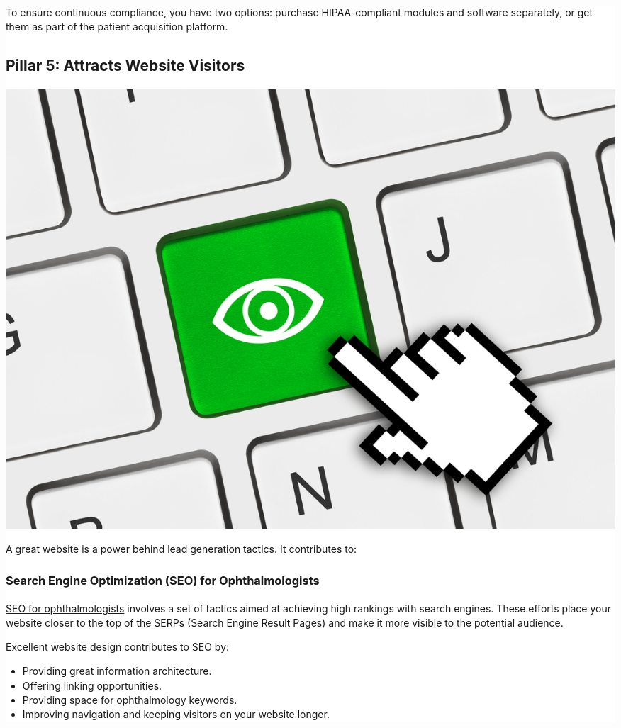 To ensure continuous compliance, you have two options: purchase HIPAA-compliant modules and software separately, or get them as part of the patient acquisition platform.

## **Pillar 5: Attracts Website Visitors**

![](/uploads/shutterstock_530178907.jpg)

A great website is a power behind lead generation tactics. It contributes to:

### **Search Engine Optimization (SEO) for Ophthalmologists**

[SEO for ophthalmologists](https://doctorlogic.com/blog/seo-for-ophthalmologists-get-seen-by-google) involves a set of tactics aimed at achieving high rankings with search engines. These efforts place your website closer to the top of the SERPs (Search Engine Result Pages) and make it more visible to the potential audience.

Excellent website design contributes to SEO by:

* Providing great information architecture.
* Offering linking opportunities.
* Providing space for [ophthalmology keywords](https://doctorlogic.com/blog/how-to-brainstorm-ophthalmology-keywords).
* Improving navigation and keeping visitors on your website longer.
